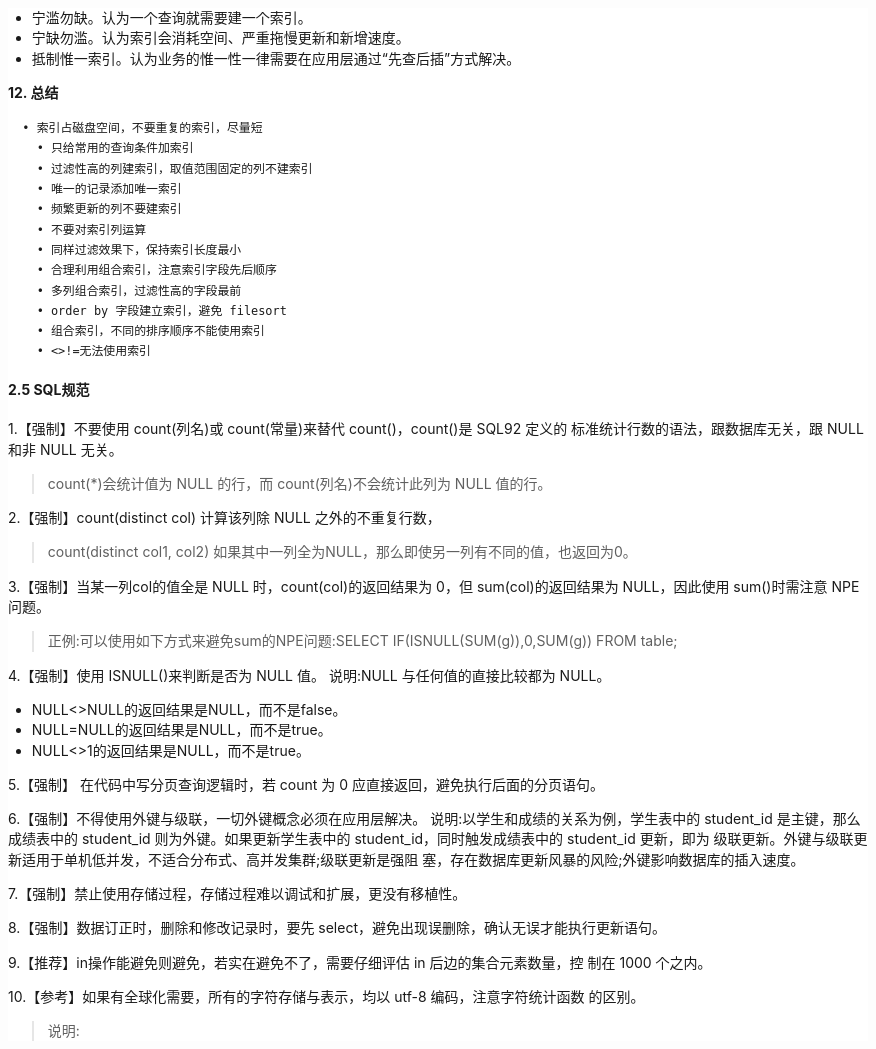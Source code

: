 - 宁滥勿缺。认为一个查询就需要建一个索引。
- 宁缺勿滥。认为索引会消耗空间、严重拖慢更新和新增速度。
- 抵制惟一索引。认为业务的惟一性一律需要在应用层通过“先查后插”方式解决。

**12. 总结**

```
  • 索引占磁盘空间，不要重复的索引，尽量短  
    • 只给常用的查询条件加索引  
    • 过滤性高的列建索引，取值范围固定的列不建索引 
    • 唯一的记录添加唯一索引  
    • 频繁更新的列不要建索引  
    • 不要对索引列运算  
    • 同样过滤效果下，保持索引长度最小  
    • 合理利用组合索引，注意索引字段先后顺序  
    • 多列组合索引，过滤性高的字段最前  
    • order by 字段建立索引，避免 filesort  
    • 组合索引，不同的排序顺序不能使用索引  
    • <>!=无法使用索引
```





#### 2.5 SQL规范

1.【强制】不要使用 count(列名)或 count(常量)来替代 count()，count()是 SQL92 定义的 标准统计行数的语法，跟数据库无关，跟 NULL 和非 NULL 无关。

> count(*)会统计值为 NULL 的行，而 count(列名)不会统计此列为 NULL 值的行。

2.【强制】count(distinct col) 计算该列除 NULL 之外的不重复行数，

> count(distinct col1, col2) 如果其中一列全为NULL，那么即使另一列有不同的值，也返回为0。

3.【强制】当某一列col的值全是 NULL 时，count(col)的返回结果为 0，但 sum(col)的返回结果为 NULL，因此使用 sum()时需注意 NPE 问题。

> 正例:可以使用如下方式来避免sum的NPE问题:SELECT IF(ISNULL(SUM(g)),0,SUM(g)) FROM table;

4.【强制】使用 ISNULL()来判断是否为 NULL 值。 说明:NULL 与任何值的直接比较都为 NULL。

- NULL<>NULL的返回结果是NULL，而不是false。
- NULL=NULL的返回结果是NULL，而不是true。
- NULL<>1的返回结果是NULL，而不是true。

5.【强制】 在代码中写分页查询逻辑时，若 count 为 0 应直接返回，避免执行后面的分页语句。

6.【强制】不得使用外键与级联，一切外键概念必须在应用层解决。 说明:以学生和成绩的关系为例，学生表中的 student_id 是主键，那么成绩表中的 student_id 则为外键。如果更新学生表中的 student_id，同时触发成绩表中的 student_id 更新，即为 级联更新。外键与级联更新适用于单机低并发，不适合分布式、高并发集群;级联更新是强阻 塞，存在数据库更新风暴的风险;外键影响数据库的插入速度。

7.【强制】禁止使用存储过程，存储过程难以调试和扩展，更没有移植性。

8.【强制】数据订正时，删除和修改记录时，要先 select，避免出现误删除，确认无误才能执行更新语句。

9.【推荐】in操作能避免则避免，若实在避免不了，需要仔细评估 in 后边的集合元素数量，控
制在 1000 个之内。

10.【参考】如果有全球化需要，所有的字符存储与表示，均以 utf-8 编码，注意字符统计函数 的区别。

> 说明:
